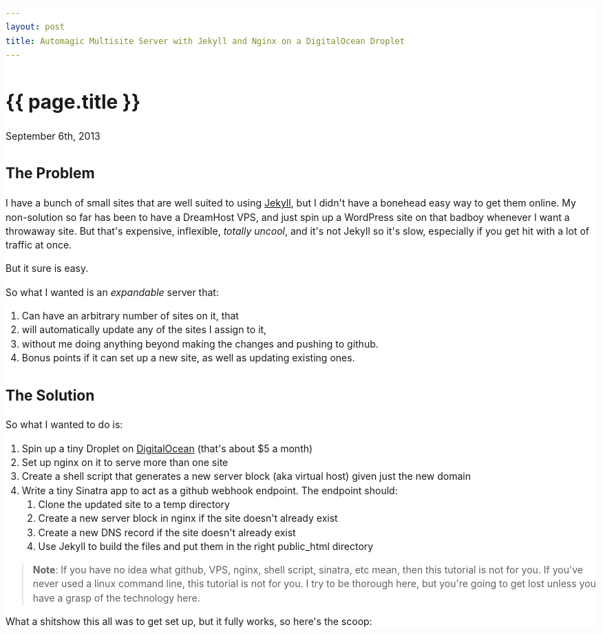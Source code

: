 ```yaml
---
layout: post
title: Automagic Multisite Server with Jekyll and Nginx on a DigitalOcean Droplet
---
```


{{ page.title }}
================

<p class="meta">September 6th, 2013</p>

## The Problem

I have a bunch of small sites that are well suited to using [Jekyll](http://jekyllrb.com/ "Jekyll: Static Site Generator"),
but I didn't have a bonehead easy way to get them online. My non-solution so far has been to have a DreamHost VPS, and
just spin up a WordPress site on that badboy whenever I want a throwaway site. But that's expensive, inflexible,
*totally uncool*, and it's not Jekyll so it's slow, especially if you get hit with a lot of traffic at once.

But it sure is easy.

So what I wanted is an *expandable* server that:

1.	Can have an arbitrary number of sites on it, that
2.	will automatically update any of the sites I assign to it,
3.	without me doing anything beyond making the changes and pushing to github.
4.	Bonus points if it can set up a new site, as well as updating existing ones.

## The Solution

So what I wanted to do is:

1.	Spin up a tiny Droplet on [DigitalOcean](https://www.digitalocean.com/?refcode=d973a609091c) (that's about $5 a month)
2.	Set up nginx on it to serve more than one site
3.	Create a shell script that generates a new server block (aka virtual host) given just the new domain
4.	Write a tiny Sinatra app to act as a github webhook endpoint. The endpoint should:
	1.	Clone the updated site to a temp directory
	2.	Create a new server block in nginx if the site doesn't already exist
	3.	Create a new DNS record if the site doesn't already exist
	4.	Use Jekyll to build the files and put them in the right public_html directory

> **Note**: If you have no idea what github, VPS, nginx, shell script, sinatra, etc mean, then this tutorial is not for you.
> If you've never used a linux command line, this tutorial is not for you.
> I try to be thorough here, but you're going to get lost unless you have a grasp of the technology here.

What a shitshow this all was to get set up, but it fully works, so here's the scoop:
